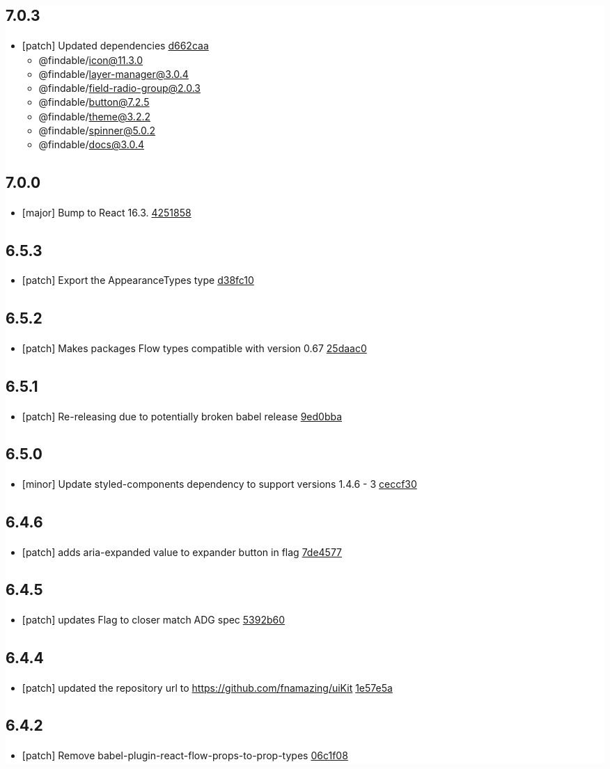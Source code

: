 ## 7.0.3
- [patch] Updated dependencies [d662caa](https://github.com/fnamazing/uiKit/commits/d662caa)
  - @findable/icon@11.3.0
  - @findable/layer-manager@3.0.4
  - @findable/field-radio-group@2.0.3
  - @findable/button@7.2.5
  - @findable/theme@3.2.2
  - @findable/spinner@5.0.2
  - @findable/docs@3.0.4

## 7.0.0
- [major] Bump to React 16.3. [4251858](https://github.com/fnamazing/uiKit/commits/4251858)

## 6.5.3
- [patch] Export the AppearanceTypes type [d38fc10](https://github.com/fnamazing/uiKit/commits/d38fc10)

## 6.5.2
- [patch] Makes packages Flow types compatible with version 0.67 [25daac0](https://github.com/fnamazing/uiKit/commits/25daac0)

## 6.5.1
- [patch] Re-releasing due to potentially broken babel release [9ed0bba](https://github.com/fnamazing/uiKit/commits/9ed0bba)

## 6.5.0
- [minor] Update styled-components dependency to support versions 1.4.6 - 3 [ceccf30](https://github.com/fnamazing/uiKit/commits/ceccf30)

## 6.4.6
- [patch] adds aria-expanded value to expander button in flag [7de4577](https://github.com/fnamazing/uiKit/commits/7de4577)

## 6.4.5
- [patch] updates Flag to closer match ADG spec [5392b60](https://github.com/fnamazing/uiKit/commits/5392b60)

## 6.4.4
- [patch] updated the repository url to https://github.com/fnamazing/uiKit [1e57e5a](https://github.com/fnamazing/uiKit/commits/1e57e5a)

## 6.4.2
- [patch] Remove babel-plugin-react-flow-props-to-prop-types [06c1f08](https://github.com/fnamazing/uiKit/commits/06c1f08)
